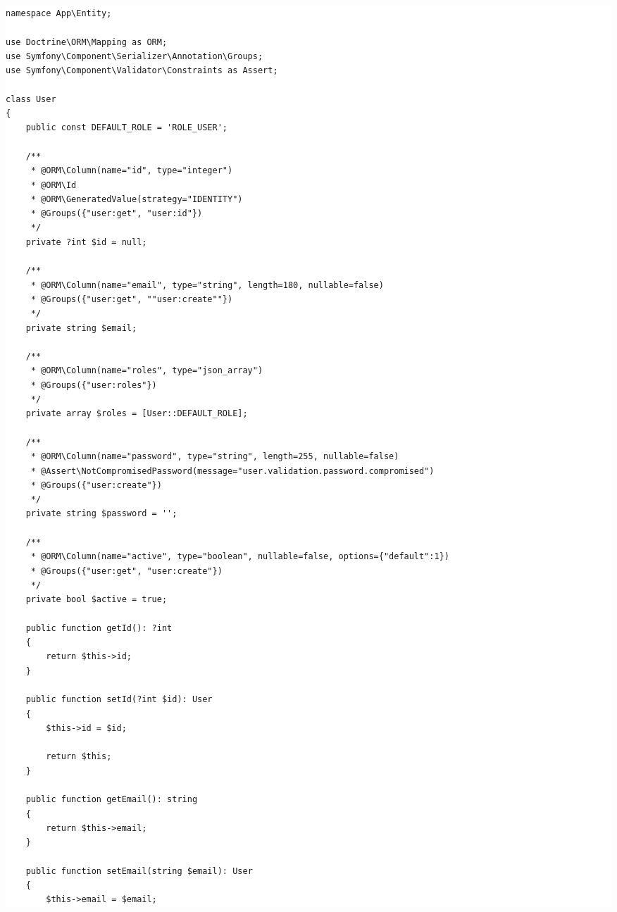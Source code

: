 ```
namespace App\Entity;
​
use Doctrine\ORM\Mapping as ORM;
use Symfony\Component\Serializer\Annotation\Groups;
use Symfony\Component\Validator\Constraints as Assert;
​
class User
{
    public const DEFAULT_ROLE = 'ROLE_USER';
​
    /**
     * @ORM\Column(name="id", type="integer")
     * @ORM\Id
     * @ORM\GeneratedValue(strategy="IDENTITY")
     * @Groups({"user:get", "user:id"})
     */
    private ?int $id = null;
​
    /**
     * @ORM\Column(name="email", type="string", length=180, nullable=false)
     * @Groups({"user:get", ""user:create""})
     */
    private string $email;
​
    /**
     * @ORM\Column(name="roles", type="json_array")
     * @Groups({"user:roles"})
     */
    private array $roles = [User::DEFAULT_ROLE];
​
    /**
     * @ORM\Column(name="password", type="string", length=255, nullable=false)
     * @Assert\NotCompromisedPassword(message="user.validation.password.compromised")
     * @Groups({"user:create"})
     */
    private string $password = '';
​
    /**
     * @ORM\Column(name="active", type="boolean", nullable=false, options={"default":1})
     * @Groups({"user:get", "user:create"})
     */
    private bool $active = true;
​
    public function getId(): ?int
    {
        return $this->id;
    }
​
    public function setId(?int $id): User
    {
        $this->id = $id;
​
        return $this;
    }
​
    public function getEmail(): string
    {
        return $this->email;
    }
​
    public function setEmail(string $email): User
    {
        $this->email = $email;
```